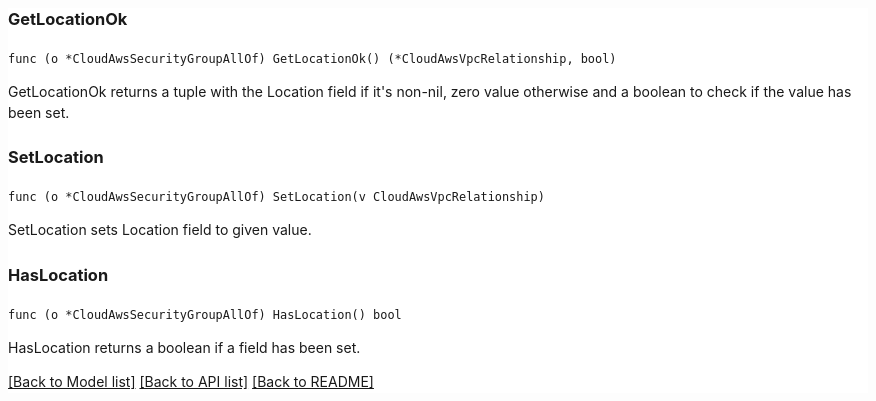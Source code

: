 ### GetLocationOk

`func (o *CloudAwsSecurityGroupAllOf) GetLocationOk() (*CloudAwsVpcRelationship, bool)`

GetLocationOk returns a tuple with the Location field if it's non-nil, zero value otherwise
and a boolean to check if the value has been set.

### SetLocation

`func (o *CloudAwsSecurityGroupAllOf) SetLocation(v CloudAwsVpcRelationship)`

SetLocation sets Location field to given value.

### HasLocation

`func (o *CloudAwsSecurityGroupAllOf) HasLocation() bool`

HasLocation returns a boolean if a field has been set.


[[Back to Model list]](../README.md#documentation-for-models) [[Back to API list]](../README.md#documentation-for-api-endpoints) [[Back to README]](../README.md)


